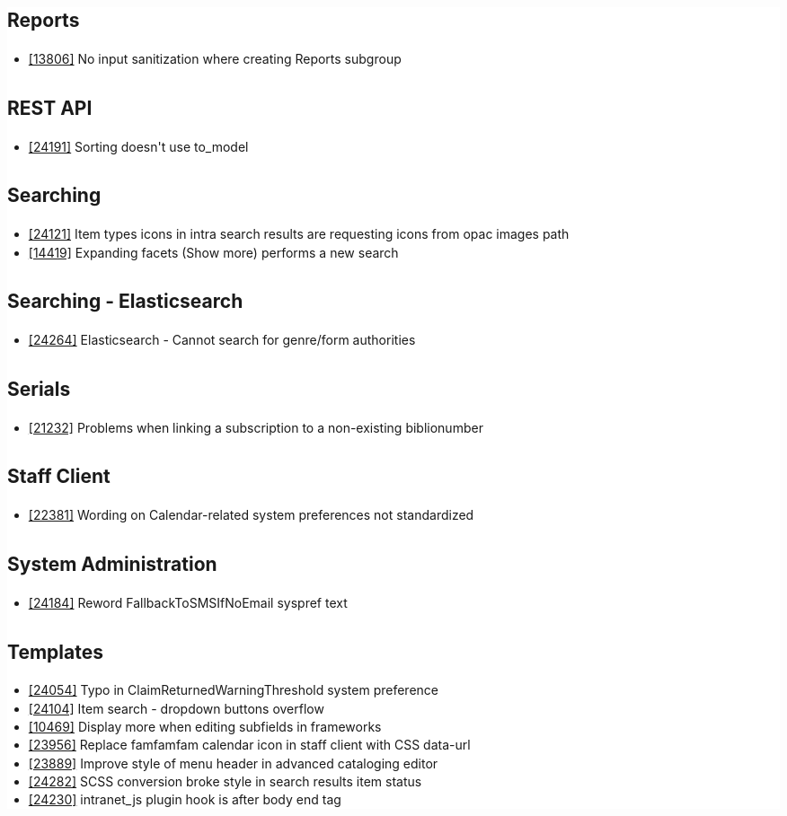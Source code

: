 ## Reports

- [[13806]](http://bugs.koha-community.org/bugzilla3/show_bug.cgi?id=13806) No input sanitization where creating Reports subgroup

## REST API

- [[24191]](http://bugs.koha-community.org/bugzilla3/show_bug.cgi?id=24191) Sorting doesn't use to_model

## Searching

- [[24121]](http://bugs.koha-community.org/bugzilla3/show_bug.cgi?id=24121) Item types icons in intra search results are requesting icons from opac images path
- [[14419]](http://bugs.koha-community.org/bugzilla3/show_bug.cgi?id=14419) Expanding facets (Show more) performs a new search

## Searching - Elasticsearch

- [[24264]](http://bugs.koha-community.org/bugzilla3/show_bug.cgi?id=24264) Elasticsearch - Cannot search for genre/form authorities

## Serials

- [[21232]](http://bugs.koha-community.org/bugzilla3/show_bug.cgi?id=21232) Problems when linking a subscription to a non-existing biblionumber

## Staff Client

- [[22381]](http://bugs.koha-community.org/bugzilla3/show_bug.cgi?id=22381) Wording on Calendar-related system preferences not standardized

## System Administration

- [[24184]](http://bugs.koha-community.org/bugzilla3/show_bug.cgi?id=24184) Reword FallbackToSMSIfNoEmail syspref text

## Templates

- [[24054]](http://bugs.koha-community.org/bugzilla3/show_bug.cgi?id=24054) Typo in ClaimReturnedWarningThreshold system preference
- [[24104]](http://bugs.koha-community.org/bugzilla3/show_bug.cgi?id=24104) Item search - dropdown buttons overflow
- [[10469]](http://bugs.koha-community.org/bugzilla3/show_bug.cgi?id=10469) Display more when editing subfields in frameworks
- [[23956]](http://bugs.koha-community.org/bugzilla3/show_bug.cgi?id=23956) Replace famfamfam calendar icon in staff client with CSS data-url
- [[23889]](http://bugs.koha-community.org/bugzilla3/show_bug.cgi?id=23889) Improve style of menu header in advanced cataloging editor
- [[24282]](http://bugs.koha-community.org/bugzilla3/show_bug.cgi?id=24282) SCSS conversion broke style in search results item status
- [[24230]](http://bugs.koha-community.org/bugzilla3/show_bug.cgi?id=24230) intranet_js plugin hook is after body end tag
